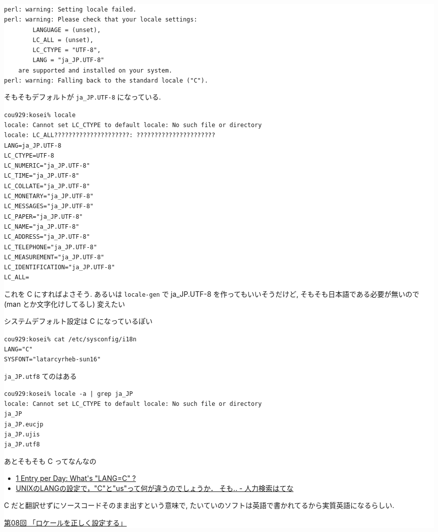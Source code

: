     perl: warning: Setting locale failed.
    perl: warning: Please check that your locale settings:
            LANGUAGE = (unset),
            LC_ALL = (unset),
            LC_CTYPE = "UTF-8",
            LANG = "ja_JP.UTF-8"
        are supported and installed on your system.
    perl: warning: Falling back to the standard locale ("C").

そもそもデフォルトが `ja_JP.UTF-8` になっている.

    cou929:kosei% locale
    locale: Cannot set LC_CTYPE to default locale: No such file or directory
    locale: LC_ALL?????????????????????: ??????????????????????
    LANG=ja_JP.UTF-8
    LC_CTYPE=UTF-8
    LC_NUMERIC="ja_JP.UTF-8"
    LC_TIME="ja_JP.UTF-8"
    LC_COLLATE="ja_JP.UTF-8"
    LC_MONETARY="ja_JP.UTF-8"
    LC_MESSAGES="ja_JP.UTF-8"
    LC_PAPER="ja_JP.UTF-8"
    LC_NAME="ja_JP.UTF-8"
    LC_ADDRESS="ja_JP.UTF-8"
    LC_TELEPHONE="ja_JP.UTF-8"
    LC_MEASUREMENT="ja_JP.UTF-8"
    LC_IDENTIFICATION="ja_JP.UTF-8"
    LC_ALL=

これを C にすればよさそう. あるいは `locale-gen` で ja_JP.UTF-8 を作ってもいいそうだけど, そもそも日本語である必要が無いので (man とか文字化けしてるし) 変えたい

システムデフォルト設定は C になっているぽい

    cou929:kosei% cat /etc/sysconfig/i18n
    LANG="C"
    SYSFONT="latarcyrheb-sun16"

`ja_JP.utf8` てのはある

    cou929:kosei% locale -a | grep ja_JP
    locale: Cannot set LC_CTYPE to default locale: No such file or directory
    ja_JP
    ja_JP.eucjp
    ja_JP.ujis
    ja_JP.utf8

あとそもそも C ってなんなの

- [1 Entry per Day: What's "LANG=C" ?](http://mstssk.blogspot.com/2009/04/whats-langc.html)
- [UNIXのLANGの設定で，"C"と"us"って何が違うのでしょうか． そも.. - 人力検索はてな](http://q.hatena.ne.jp/1230614531)

C だと翻訳せずにソースコードそのまま出すという意味で, たいていのソフトは英語で書かれてるから実質英語になるらしい.

[第08回 「ロケールを正しく設定する」](http://landisk.kororo.jp/diary/08_locale.php)

